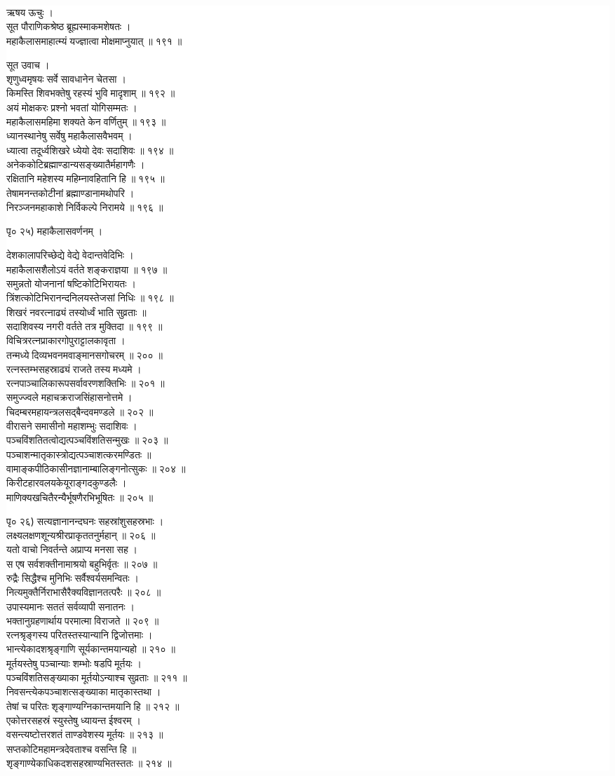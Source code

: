 ऋषय ऊचुः ।   
सूत पौराणिकश्रेष्ठ ब्रूह्यस्माकमशेषतः ।   
महाकैलासमाहात्म्यं यज्ज्ञात्वा मोक्षमाप्नुयात् ॥ १९१ ॥   
  
सूत उवाच ।   
शृणुध्वमृषयः सर्वे सावधानेन चेतसा ।   
किमस्ति शिवभक्तेषु रहस्यं भुवि मादृशाम् ॥ १९२ ॥   
अयं मोक्षकरः प्रश्नो भवतां योगिसम्मतः ।   
महाकैलासमहिमा शक्यते केन वर्णितुम् ॥ १९३ ॥   
ध्यानस्थानेषु सर्वेषु महाकैलासवैभवम् ।   
ध्यात्वा तदूर्ध्वशिखरे ध्येयो देवः सदाशिवः ॥ १९४ ॥   
अनेककोटिब्रह्माण्डान्यसङ्ख्यातैर्महागणैः ।   
रक्षितानि महेशस्य महिम्नावहितानि हि ॥ १९५ ॥   
तेषामनन्तकोटीनां ब्रह्माण्डानामथोपरि ।   
निरञ्जनमहाकाशे निर्विकल्पे निरामये ॥ १९६ ॥   
  
पृ० २५) महाकैलासवर्णनम् ।   
  
देशकालापरिच्छेद्ये वेद्ये वेदान्तवेदिभिः ।   
महाकैलासशैलोऽयं वर्तते शङ्कराज्ञया ॥ १९७ ॥   
समुन्नतो योजनानां षष्टिकोटिभिरायतः ।   
त्रिंशत्कोटिभिरानन्दनिलयस्तेजसां निधिः ॥ १९८ ॥   
शिखरं नवरत्नाढ्यं तस्योर्ध्वं भाति सुव्रताः ॥   
सदाशिवस्य नगरी वर्तते तत्र मुक्तिदा ॥ १९९ ॥   
विचित्ररत्नप्राकारगोपुराट्टालकावृता ।   
तन्मध्ये दिव्यभवनमवाङ्मानसगोचरम् ॥ २०० ॥   
रत्नस्तम्भसहस्राढ्यं राजते तस्य मध्यमे ।   
रत्नपाञ्चालिकारूपसर्वावरणशक्तिभिः ॥ २०१ ॥   
समुज्ज्वले महाचक्रराजसिंहासनोत्तमे ।   
चिदम्बरमहायन्त्रलसद्बैन्दवमण्डले ॥ २०२ ॥   
वीरासने समासीनो महाशम्भुः सदाशिवः ।   
पञ्चविंशतितत्वोद्यत्पञ्चविंशतिसन्मुखः ॥ २०३ ॥   
पञ्चाशन्मातृकास्त्रोद्यत्पञ्चाशत्करमण्डितः ॥   
वामाङ्कपीठिकासीनज्ञानाम्बालिङ्गनोत्सुकः ॥ २०४ ॥   
किरीटहारवलयकेयूराङ्गदकुण्डलैः ।   
माणिक्यखचितैरन्यैर्भूषणैरभिभूषितः ॥ २०५ ॥    
  
पृ० २६) सत्यज्ञानानन्दघनः सहस्रांशुसहस्रभाः ।   
लक्ष्यलक्षणशून्यश्रीरप्राकृततनुर्महान् ॥ २०६ ॥   
यतो वाचो निवर्तन्ते अप्राप्य मनसा सह ।   
स एष सर्वशक्तीनामाश्रयो बहुभिर्वृतः ॥ २०७ ॥   
रुद्रैः सिद्धैश्च मुनिभिः सर्वैश्वर्यसमन्वितः ।   
नित्यमुक्तैर्निराभासैरैक्यविज्ञानतत्परैः ॥ २०८ ॥   
उपास्यमानः सततं सर्वव्यापी सनातनः ।   
भक्तानुग्रहणार्थाय परमात्मा विराजते ॥ २०९ ॥   
रत्नश्रृङ्गस्य परितस्तस्यान्यानि द्विजोत्तमाः ।   
भान्त्येकादशश्रृङ्गाणि सूर्यकान्तमयान्यहो ॥ २१० ॥   
मूर्तयस्तेषु पञ्चान्याः शम्भोः षडपि मूर्तयः ।   
पञ्चविंशतिसङ्ख्याका मूर्तयोऽन्याश्च सुव्रताः ॥ २११ ॥   
निवसन्त्येकपञ्चाशत्सङ्ख्याका मातृकास्तथा ।   
तेषां च परितः शृङ्गाण्यग्निकान्तमयानि हि ॥ २१२ ॥   
एकोत्तरसहस्रं स्युस्तेषु ध्यायन्त ईश्वरम् ।   
वसन्त्यष्टोत्तरशतं ताण्डवेशस्य मूर्तयः ॥ २१३ ॥   
सप्तकोटिमहामन्त्रदेवताश्च वसन्ति हि ॥   
शृङ्गाण्येकाधिकदशसहस्राण्यभितस्ततः ॥ २१४ ॥   
  